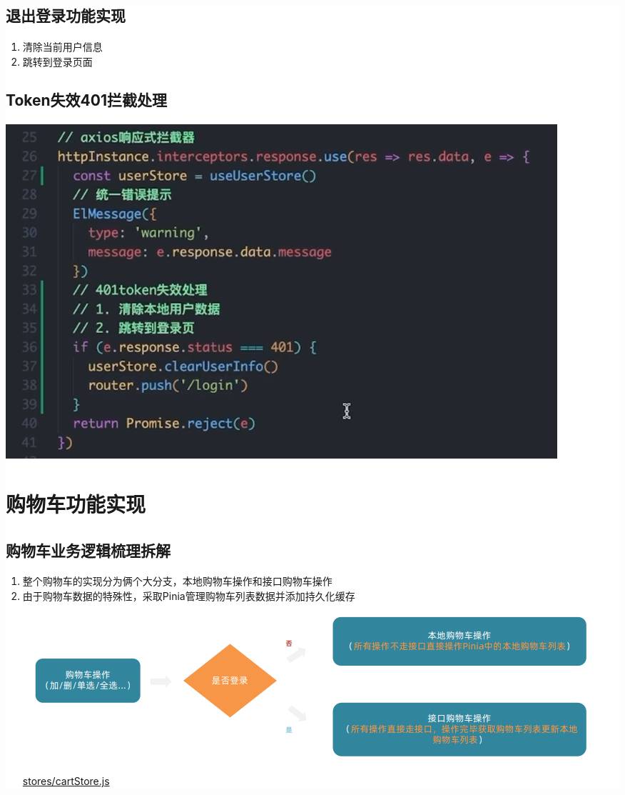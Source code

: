 ## 退出登录功能实现
1. 清除当前用户信息
2. 跳转到登录页面

## Token失效401拦截处理
![](assets/Pasted%20image%2020240520182035.png)


# 购物车功能实现
## 购物车业务逻辑梳理拆解
1. 整个购物车的实现分为俩个大分支，本地购物车操作和接口购物车操作 
2. 由于购物车数据的特殊性，采取Pinia管理购物车列表数据并添加持久化缓存
![](assets/Pasted%20image%2020240520182242.png)
[stores/cartStore.js](Vue3小兔鲜%20-%20配套资料/03-code/vue-rabbit/src/stores/cartStore.js)
